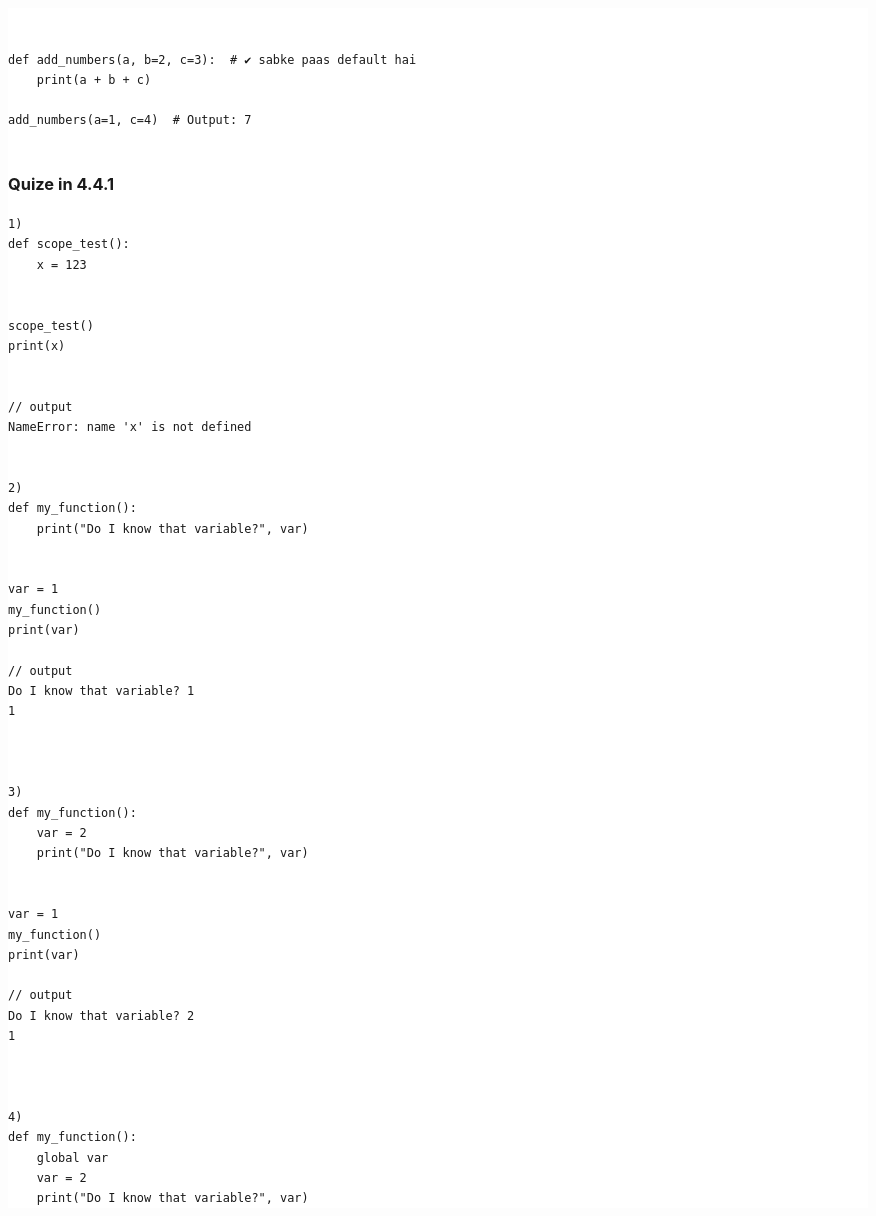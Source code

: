 ```


def add_numbers(a, b=2, c=3):  # ✔️ sabke paas default hai
    print(a + b + c)

add_numbers(a=1, c=4)  # Output: 7


```


### Quize in 4.4.1
```
1)
def scope_test():
    x = 123


scope_test()
print(x)


// output
NameError: name 'x' is not defined


2)
def my_function():
    print("Do I know that variable?", var)


var = 1
my_function()
print(var)

// output
Do I know that variable? 1
1



3)
def my_function():
    var = 2
    print("Do I know that variable?", var)
 
 
var = 1
my_function()
print(var)

// output
Do I know that variable? 2
1



4)
def my_function():
    global var
    var = 2
    print("Do I know that variable?", var)

```